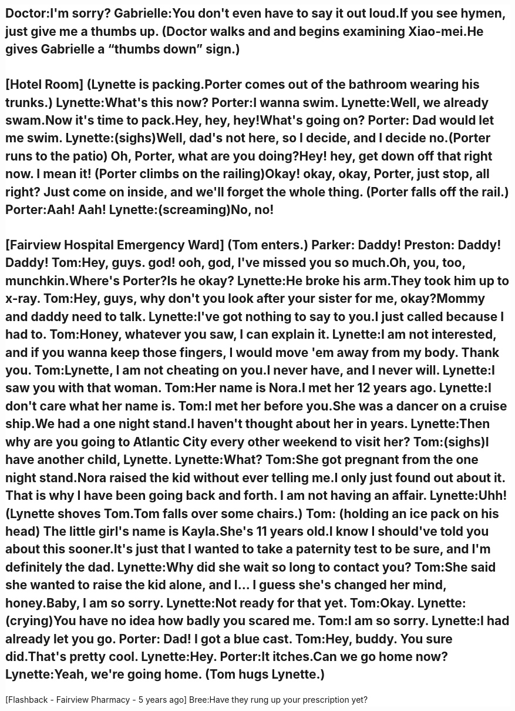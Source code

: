 Doctor:I'm sorry?
Gabrielle:You don't even have to say it out loud.If you see hymen, just give me a thumbs up.
(Doctor walks and and begins examining Xiao-mei.He gives Gabrielle a “thumbs down” sign.)
--------------------------------------------------------------------------------
[Hotel Room]
(Lynette is packing.Porter comes out of the bathroom wearing his trunks.)
Lynette:What's this now?
Porter:I wanna swim.
Lynette:Well, we already swam.Now it's time to pack.Hey, hey, hey!What's going on?
Porter: Dad would let me swim.
Lynette:(sighs)Well, dad's not here, so I decide, and I decide no.(Porter runs to the patio) Oh, Porter, what are you doing?Hey! hey, get down off that right now. I mean it! (Porter climbs on the railing)Okay! okay, okay, Porter, just stop, all right? Just come on inside, and we'll forget the whole thing.
(Porter falls off the rail.)
Porter:Aah! Aah!
Lynette:(screaming)No, no!
--------------------------------------------------------------------------------
[Fairview Hospital Emergency Ward]
(Tom enters.)
Parker: Daddy!
Preston: Daddy! Daddy!
Tom:Hey, guys. god! ooh, god, I've missed you so much.Oh, you, too, munchkin.Where's Porter?Is he okay?
Lynette:He broke his arm.They took him up to x-ray.
Tom:Hey, guys, why don't you look after your sister for me, okay?Mommy and daddy need to talk.
Lynette:I've got nothing to say to you.I just called because I had to.
Tom:Honey, whatever you saw, I can explain it.
Lynette:I am not interested, and if you wanna keep those fingers, I would move 'em away from my body. Thank you.
Tom:Lynette, I am not cheating on you.I never have, and I never will.
Lynette:I saw you with that woman.
Tom:Her name is Nora.I met her 12 years ago.
Lynette:I don't care what her name is.
Tom:I met her before you.She was a dancer on a cruise ship.We had a one night stand.I haven't thought about her in years.
Lynette:Then why are you going to Atlantic City every other weekend to visit her? 
Tom:(sighs)I have another child, Lynette.
Lynette:What?
Tom:She got pregnant from the one night stand.Nora raised the kid without ever telling me.I only just found out about it. That is why I have been going back and forth. I am not having an affair.
Lynette:Uhh!
(Lynette shoves Tom.Tom falls over some chairs.)
Tom: (holding an ice pack on his head) The little girl's name is Kayla.She's 11 years old.I know I should've told you about this sooner.It's just that I wanted to take a paternity test to be sure, and I'm definitely the dad.
Lynette:Why did she wait so long to contact you?
Tom:She said she wanted to raise the kid alone, and I... I guess she's changed her mind, honey.Baby, I am so sorry.
Lynette:Not ready for that yet.
Tom:Okay.
Lynette: (crying)You have no idea how badly you scared me.
Tom:I am so sorry.
Lynette:I had already let you go.
Porter: Dad! I got a blue cast.
Tom:Hey, buddy. You sure did.That's pretty cool.
Lynette:Hey.
Porter:It itches.Can we go home now?
Lynette:Yeah, we're going home.
(Tom hugs Lynette.)
--------------------------------------------------------------------------------
[Flashback - Fairview Pharmacy - 5 years ago]
Bree:Have they rung up your prescription yet?